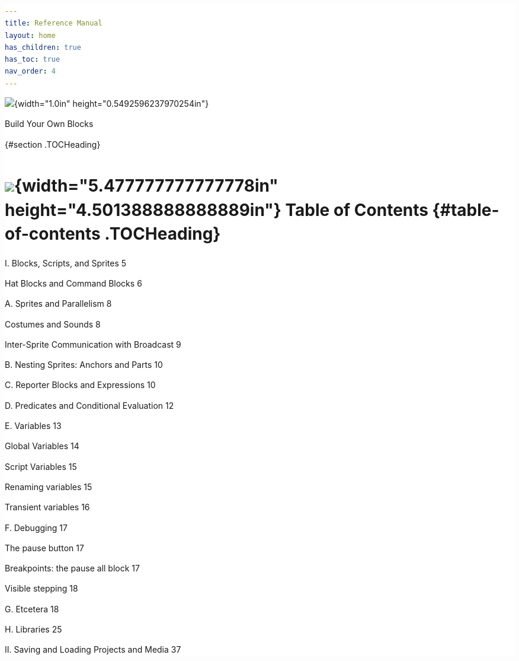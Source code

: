 ```yaml
---
title: Reference Manual
layout: home
has_children: true
has_toc: true
nav_order: 4
---
```


![](image2.png){width="1.0in"
height="0.5492596237970254in"}

Build Your Own Blocks

 {#section .TOCHeading}

![](image3.png){width="5.477777777777778in" height="4.501388888888889in"} Table of Contents {#table-of-contents .TOCHeading}
=================================================================================================================

I\. Blocks, Scripts, and Sprites 5

Hat Blocks and Command Blocks 6

A. Sprites and Parallelism 8

Costumes and Sounds 8

Inter-Sprite Communication with Broadcast 9

B. Nesting Sprites: Anchors and Parts 10

C. Reporter Blocks and Expressions 10

D. Predicates and Conditional Evaluation 12

E. Variables 13

Global Variables 14

Script Variables 15

Renaming variables 15

Transient variables 16

F. Debugging 17

The pause button 17

Breakpoints: the pause all block 17

Visible stepping 18

G. Etcetera 18

H. Libraries 25

II\. Saving and Loading Projects and Media 37
